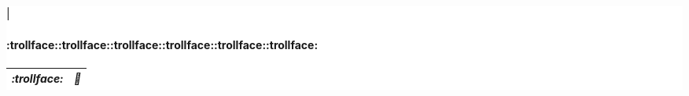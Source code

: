 | 

#### :trollface::trollface::trollface::trollface::trollface::trollface:
 ___:trollface:___  |    ___:moyai:___                           
:-------------------------:|:-------------------------:|